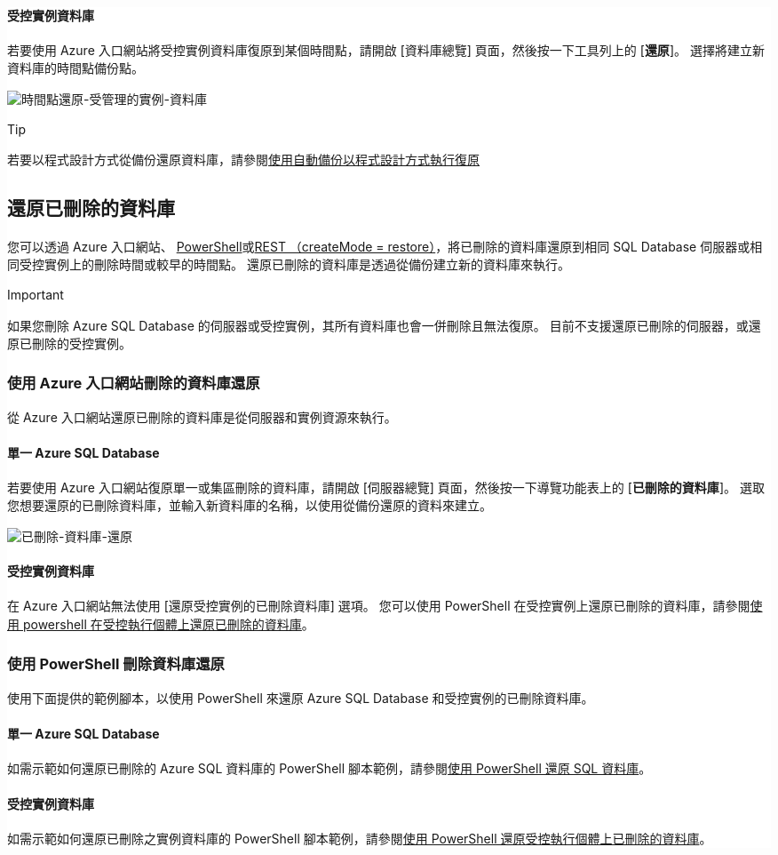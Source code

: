 #### <a name="managed-instance-database"></a>受控實例資料庫

若要使用 Azure 入口網站將受控實例資料庫復原到某個時間點，請開啟 [資料庫總覽] 頁面，然後按一下工具列上的 [**還原**]。 選擇將建立新資料庫的時間點備份點。 

  ![時間點還原-受管理的實例-資料庫](./media/sql-database-recovery-using-backups/pitr-backup-managed-instance-annotated.png)

> [!TIP]
> 若要以程式設計方式從備份還原資料庫，請參閱[使用自動備份以程式設計方式執行復原](sql-database-recovery-using-backups.md#programmatically-performing-recovery-using-automated-backups)

## <a name="deleted-database-restore"></a>還原已刪除的資料庫

您可以透過 Azure 入口網站、 [PowerShell](https://docs.microsoft.com/powershell/module/az.sql/restore-azsqldatabase)或[REST （createMode = restore）](https://docs.microsoft.com/rest/api/sql/databases/createorupdate)，將已刪除的資料庫還原到相同 SQL Database 伺服器或相同受控實例上的刪除時間或較早的時間點。 還原已刪除的資料庫是透過從備份建立新的資料庫來執行。

> [!IMPORTANT]
> 如果您刪除 Azure SQL Database 的伺服器或受控實例，其所有資料庫也會一併刪除且無法復原。 目前不支援還原已刪除的伺服器，或還原已刪除的受控實例。

### <a name="deleted-database-restore-using-azure-portal"></a>使用 Azure 入口網站刪除的資料庫還原

從 Azure 入口網站還原已刪除的資料庫是從伺服器和實例資源來執行。

#### <a name="single-azure-sql-database"></a>單一 Azure SQL Database

若要使用 Azure 入口網站復原單一或集區刪除的資料庫，請開啟 [伺服器總覽] 頁面，然後按一下導覽功能表上的 [**已刪除的資料庫**]。 選取您想要還原的已刪除資料庫，並輸入新資料庫的名稱，以使用從備份還原的資料來建立。

  ![已刪除-資料庫-還原](./media/sql-database-recovery-using-backups/restore-deleted-sql-database-annotated.png)

#### <a name="managed-instance-database"></a>受控實例資料庫

在 Azure 入口網站無法使用 [還原受控實例的已刪除資料庫] 選項。 您可以使用 PowerShell 在受控實例上還原已刪除的資料庫，請參閱[使用 powershell 在受控執行個體上還原已刪除的資料庫](https://blogs.msdn.microsoft.com/sqlserverstorageengine/20../../recreate-dropped-database-on-azure-sql-managed-instance)。

### <a name="deleted-database-restore-using-powershell"></a>使用 PowerShell 刪除資料庫還原

使用下面提供的範例腳本，以使用 PowerShell 來還原 Azure SQL Database 和受控實例的已刪除資料庫。

#### <a name="single-azure-sql-database"></a>單一 Azure SQL Database

如需示範如何還原已刪除的 Azure SQL 資料庫的 PowerShell 腳本範例，請參閱[使用 PowerShell 還原 SQL 資料庫](scripts/sql-database-restore-database-powershell.md)。

#### <a name="managed-instance-database"></a>受控實例資料庫

如需示範如何還原已刪除之實例資料庫的 PowerShell 腳本範例，請參閱[使用 PowerShell 還原受控執行個體上已刪除的資料庫](https://blogs.msdn.microsoft.com/sqlserverstorageengine/20../../recreate-dropped-database-on-azure-sql-managed-instance)。 

